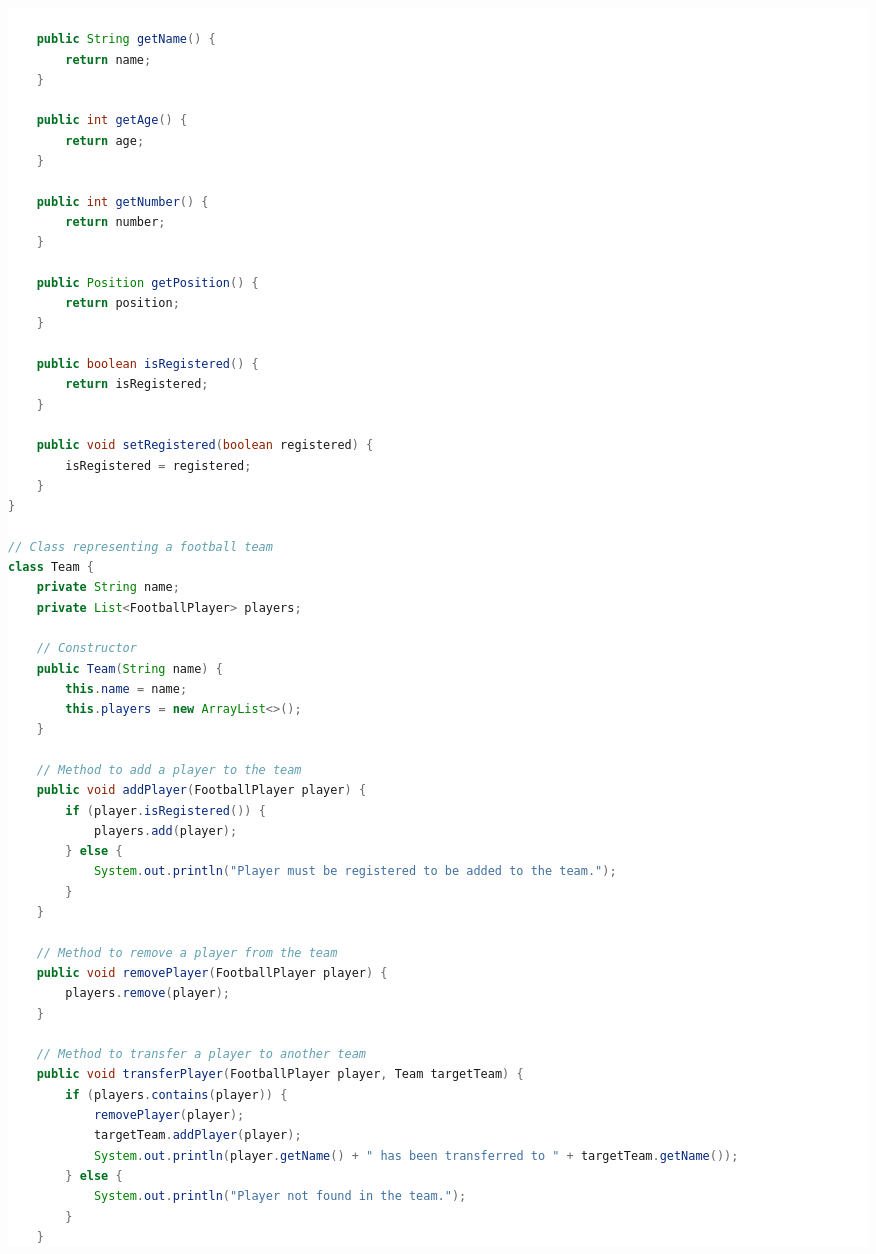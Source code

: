 ```java

    public String getName() {
        return name;
    }

    public int getAge() {
        return age;
    }

    public int getNumber() {
        return number;
    }

    public Position getPosition() {
        return position;
    }

    public boolean isRegistered() {
        return isRegistered;
    }

    public void setRegistered(boolean registered) {
        isRegistered = registered;
    }
}

// Class representing a football team
class Team {
    private String name;
    private List<FootballPlayer> players;

    // Constructor
    public Team(String name) {
        this.name = name;
        this.players = new ArrayList<>();
    }

    // Method to add a player to the team
    public void addPlayer(FootballPlayer player) {
        if (player.isRegistered()) {
            players.add(player);
        } else {
            System.out.println("Player must be registered to be added to the team.");
        }
    }

    // Method to remove a player from the team
    public void removePlayer(FootballPlayer player) {
        players.remove(player);
    }

    // Method to transfer a player to another team
    public void transferPlayer(FootballPlayer player, Team targetTeam) {
        if (players.contains(player)) {
            removePlayer(player);
            targetTeam.addPlayer(player);
            System.out.println(player.getName() + " has been transferred to " + targetTeam.getName());
        } else {
            System.out.println("Player not found in the team.");
        }
    }

```